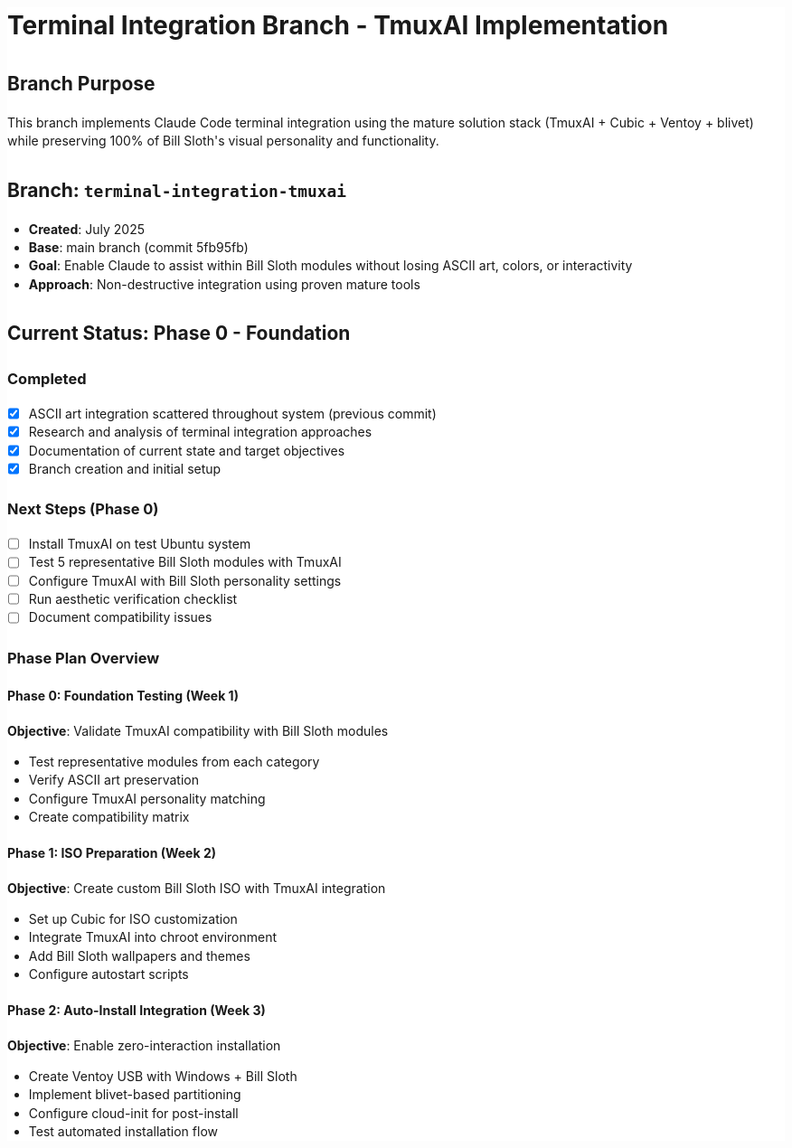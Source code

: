 # Terminal Integration Branch - TmuxAI Implementation

## Branch Purpose
This branch implements Claude Code terminal integration using the mature solution stack (TmuxAI + Cubic + Ventoy + blivet) while preserving 100% of Bill Sloth's visual personality and functionality.

## Branch: `terminal-integration-tmuxai`
- **Created**: July 2025
- **Base**: main branch (commit 5fb95fb)
- **Goal**: Enable Claude to assist within Bill Sloth modules without losing ASCII art, colors, or interactivity
- **Approach**: Non-destructive integration using proven mature tools

## Current Status: Phase 0 - Foundation

### Completed
- [x] ASCII art integration scattered throughout system (previous commit)
- [x] Research and analysis of terminal integration approaches
- [x] Documentation of current state and target objectives
- [x] Branch creation and initial setup

### Next Steps (Phase 0)
- [ ] Install TmuxAI on test Ubuntu system
- [ ] Test 5 representative Bill Sloth modules with TmuxAI
- [ ] Configure TmuxAI with Bill Sloth personality settings
- [ ] Run aesthetic verification checklist
- [ ] Document compatibility issues

### Phase Plan Overview

#### Phase 0: Foundation Testing (Week 1)
**Objective**: Validate TmuxAI compatibility with Bill Sloth modules
- Test representative modules from each category
- Verify ASCII art preservation
- Configure TmuxAI personality matching
- Create compatibility matrix

#### Phase 1: ISO Preparation (Week 2) 
**Objective**: Create custom Bill Sloth ISO with TmuxAI integration
- Set up Cubic for ISO customization
- Integrate TmuxAI into chroot environment
- Add Bill Sloth wallpapers and themes
- Configure autostart scripts

#### Phase 2: Auto-Install Integration (Week 3)
**Objective**: Enable zero-interaction installation
- Create Ventoy USB with Windows + Bill Sloth
- Implement blivet-based partitioning
- Configure cloud-init for post-install
- Test automated installation flow
